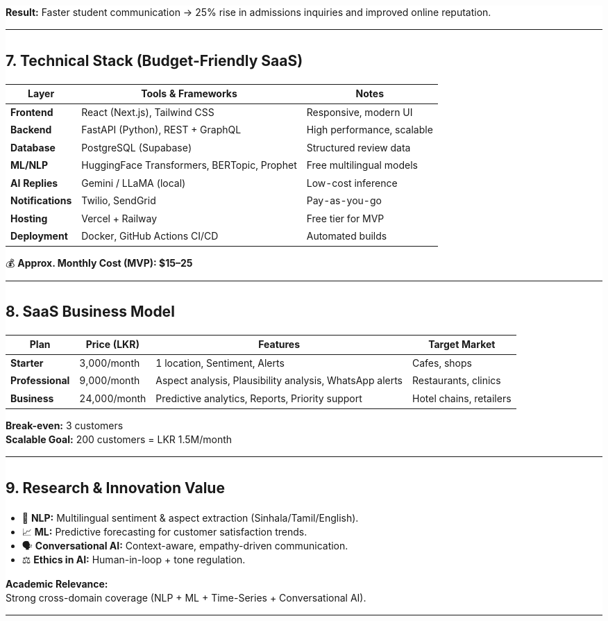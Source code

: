 **Result:** Faster student communication → 25% rise in admissions inquiries and improved online reputation.

---

## 7. **Technical Stack (Budget-Friendly SaaS)**

| **Layer**         | **Tools & Frameworks**                      | **Notes**                  |
| ----------------- | ------------------------------------------- | -------------------------- |
| **Frontend**      | React (Next.js), Tailwind CSS               | Responsive, modern UI      |
| **Backend**       | FastAPI (Python), REST + GraphQL            | High performance, scalable |
| **Database**      | PostgreSQL (Supabase)                       | Structured review data     |
| **ML/NLP**        | HuggingFace Transformers, BERTopic, Prophet | Free multilingual models   |
| **AI Replies**    | Gemini / LLaMA (local)                      | Low-cost inference         |
| **Notifications** | Twilio, SendGrid                            | Pay-as-you-go              |
| **Hosting**       | Vercel + Railway                            | Free tier for MVP          |
| **Deployment**    | Docker, GitHub Actions CI/CD                | Automated builds           |

💰 **Approx. Monthly Cost (MVP): $15–25**

---

## 8. **SaaS Business Model**

| **Plan**         | **Price (LKR)** | **Features**                                            | **Target Market**       |
| ---------------- | --------------- | ------------------------------------------------------- | ----------------------- |
| **Starter**      | 3,000/month     | 1 location, Sentiment, Alerts                           | Cafes, shops            |
| **Professional** | 9,000/month     | Aspect analysis, Plausibility analysis, WhatsApp alerts | Restaurants, clinics    |
| **Business**     | 24,000/month    | Predictive analytics, Reports, Priority support         | Hotel chains, retailers |

**Break-even:** 3 customers  
**Scalable Goal:** 200 customers = LKR 1.5M/month

---

## 9. **Research & Innovation Value**

- 🧠 **NLP:** Multilingual sentiment & aspect extraction (Sinhala/Tamil/English).
- 📈 **ML:** Predictive forecasting for customer satisfaction trends.
- 🗣️ **Conversational AI:** Context-aware, empathy-driven communication.
- ⚖️ **Ethics in AI:** Human-in-loop + tone regulation.

**Academic Relevance:**  
Strong cross-domain coverage (NLP + ML + Time-Series + Conversational AI).

---
